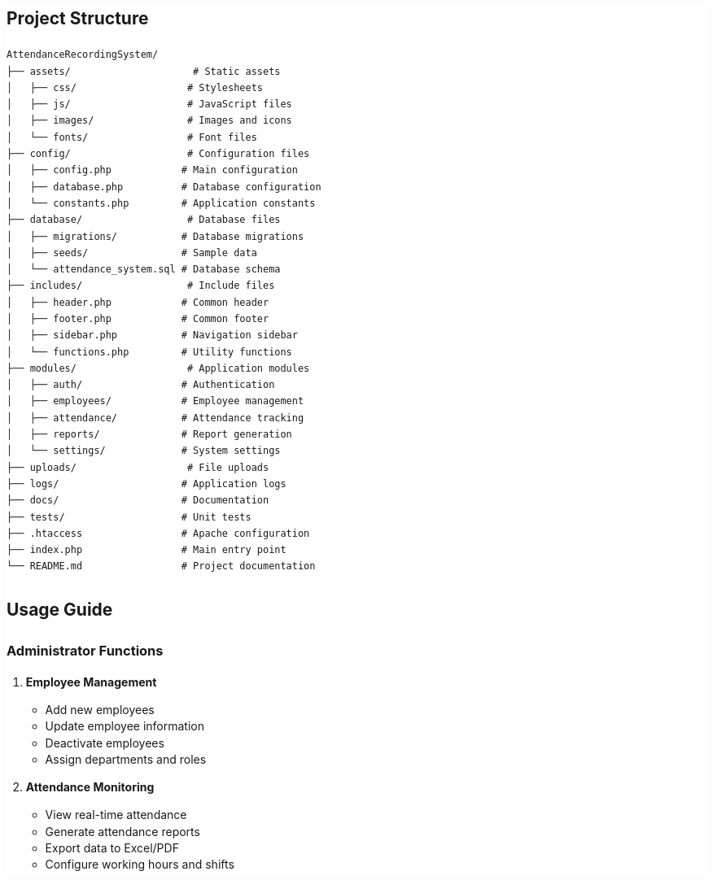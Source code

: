## Project Structure

```
AttendanceRecordingSystem/
├── assets/                     # Static assets
│   ├── css/                   # Stylesheets
│   ├── js/                    # JavaScript files
│   ├── images/                # Images and icons
│   └── fonts/                 # Font files
├── config/                    # Configuration files
│   ├── config.php            # Main configuration
│   ├── database.php          # Database configuration
│   └── constants.php         # Application constants
├── database/                  # Database files
│   ├── migrations/           # Database migrations
│   ├── seeds/                # Sample data
│   └── attendance_system.sql # Database schema
├── includes/                  # Include files
│   ├── header.php            # Common header
│   ├── footer.php            # Common footer
│   ├── sidebar.php           # Navigation sidebar
│   └── functions.php         # Utility functions
├── modules/                   # Application modules
│   ├── auth/                 # Authentication
│   ├── employees/            # Employee management
│   ├── attendance/           # Attendance tracking
│   ├── reports/              # Report generation
│   └── settings/             # System settings
├── uploads/                   # File uploads
├── logs/                     # Application logs
├── docs/                     # Documentation
├── tests/                    # Unit tests
├── .htaccess                 # Apache configuration
├── index.php                 # Main entry point
└── README.md                 # Project documentation
```

## Usage Guide

### Administrator Functions

1. **Employee Management**
   - Add new employees
   - Update employee information
   - Deactivate employees
   - Assign departments and roles

2. **Attendance Monitoring**
   - View real-time attendance
   - Generate attendance reports
   - Export data to Excel/PDF
   - Configure working hours and shifts
